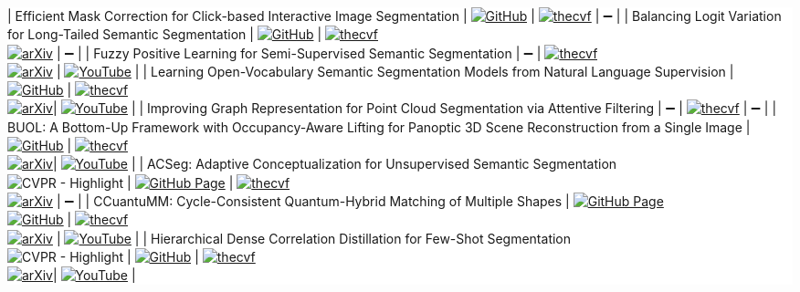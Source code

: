 | Efficient Mask Correction for Click-based Interactive Image Segmentation | [![GitHub](https://img.shields.io/github/stars/feiaxyt/EMC-Click?style=flat)](https://github.com/feiaxyt/EMC-Click) | [![thecvf](https://img.shields.io/badge/pdf-thecvf-7395C5.svg)](https://openaccess.thecvf.com/content/CVPR2023/papers/Du_Efficient_Mask_Correction_for_Click-Based_Interactive_Image_Segmentation_CVPR_2023_paper.pdf) | :heavy_minus_sign: |
| Balancing Logit Variation for Long-Tailed Semantic Segmentation | [![GitHub](https://img.shields.io/github/stars/grantword8/BLV?style=flat)](https://github.com/grantword8/BLV) | [![thecvf](https://img.shields.io/badge/pdf-thecvf-7395C5.svg)](https://openaccess.thecvf.com/content/CVPR2023/papers/Wang_Balancing_Logit_Variation_for_Long-Tailed_Semantic_Segmentation_CVPR_2023_paper.pdf) <br /> [![arXiv](https://img.shields.io/badge/arXiv-2306.02061-b31b1b.svg)](https://arxiv.org/abs/2306.02061) | :heavy_minus_sign: |
| Fuzzy Positive Learning for Semi-Supervised Semantic Segmentation | :heavy_minus_sign: | [![thecvf](https://img.shields.io/badge/pdf-thecvf-7395C5.svg)](https://openaccess.thecvf.com/content/CVPR2023/papers/Qiao_Fuzzy_Positive_Learning_for_Semi-Supervised_Semantic_Segmentation_CVPR_2023_paper.pdf) <br /> [![arXiv](https://img.shields.io/badge/arXiv-2210.08519-b31b1b.svg)](http://arxiv.org/abs/2210.08519) | [![YouTube](https://img.shields.io/badge/YouTube-%23FF0000.svg?style=for-the-badge&logo=YouTube&logoColor=white)](https://www.youtube.com/watch?v=PVZRs1E2pWI) |
| Learning Open-Vocabulary Semantic Segmentation Models from Natural Language Supervision | [![GitHub](https://img.shields.io/github/stars/Jazzcharles/OVSegmentor?style=flat)](https://github.com/Jazzcharles/OVSegmentor) | [![thecvf](https://img.shields.io/badge/pdf-thecvf-7395C5.svg)](https://openaccess.thecvf.com/content/CVPR2023/papers/Xu_Learning_Open-Vocabulary_Semantic_Segmentation_Models_From_Natural_Language_Supervision_CVPR_2023_paper.pdf) <br /> [![arXiv](https://img.shields.io/badge/arXiv-2301.09121-b31b1b.svg)](http://arxiv.org/abs/2301.09121)| [![YouTube](https://img.shields.io/badge/YouTube-%23FF0000.svg?style=for-the-badge&logo=YouTube&logoColor=white)](https://www.youtube.com/watch?v=j4FSgpEP4XM) |
| Improving Graph Representation for Point Cloud Segmentation via Attentive Filtering | :heavy_minus_sign: | [![thecvf](https://img.shields.io/badge/pdf-thecvf-7395C5.svg)](https://openaccess.thecvf.com/content/CVPR2023/papers/Zhang_Improving_Graph_Representation_for_Point_Cloud_Segmentation_via_Attentive_Filtering_CVPR_2023_paper.pdf) | :heavy_minus_sign: |
| BUOL: A Bottom-Up Framework with Occupancy-Aware Lifting for Panoptic 3D Scene Reconstruction from a Single Image | [![GitHub](https://img.shields.io/github/stars/chtsy/buol?style=flat)](https://github.com/chtsy/buol) | [![thecvf](https://img.shields.io/badge/pdf-thecvf-7395C5.svg)](https://openaccess.thecvf.com/content/CVPR2023/papers/Chu_BUOL_A_Bottom-Up_Framework_With_Occupancy-Aware_Lifting_for_Panoptic_3D_CVPR_2023_paper.pdf) <br /> [![arXiv](https://img.shields.io/badge/arXiv-2306.00965-b31b1b.svg)](http://arxiv.org/abs/2306.00965)| [![YouTube](https://img.shields.io/badge/YouTube-%23FF0000.svg?style=for-the-badge&logo=YouTube&logoColor=white)](https://www.youtube.com/watch?v=pOZq5YbtBww) |
| ACSeg: Adaptive Conceptualization for Unsupervised Semantic Segmentation <br /> ![CVPR - Highlight](https://img.shields.io/badge/CVPR-Highlight-FFFF00) | [![GitHub Page](https://img.shields.io/badge/GitHub-Page-159957.svg)](https://lkhl.github.io/ACSeg/) | [![thecvf](https://img.shields.io/badge/pdf-thecvf-7395C5.svg)](https://openaccess.thecvf.com/content/CVPR2023/papers/Li_ACSeg_Adaptive_Conceptualization_for_Unsupervised_Semantic_Segmentation_CVPR_2023_paper.pdf) <br /> [![arXiv](https://img.shields.io/badge/arXiv-2210.05944-b31b1b.svg)](http://arxiv.org/abs/2210.05944) | :heavy_minus_sign: |
| CCuantuMM: Cycle-Consistent Quantum-Hybrid Matching of Multiple Shapes | [![GitHub Page](https://img.shields.io/badge/GitHub-Page-159957.svg)](https://4dqv.mpi-inf.mpg.de/CCuantuMM/) <br /> [![GitHub](https://img.shields.io/github/stars/HarshilBhatia/CCuantuMM?style=flat)](https://github.com/HarshilBhatia/CCuantuMM/) | [![thecvf](https://img.shields.io/badge/pdf-thecvf-7395C5.svg)](https://openaccess.thecvf.com/content/CVPR2023/papers/Bhatia_CCuantuMM_Cycle-Consistent_Quantum-Hybrid_Matching_of_Multiple_Shapes_CVPR_2023_paper.pdf) <br /> [![arXiv](https://img.shields.io/badge/arXiv-2303.16202-b31b1b.svg)](https://arxiv.org/abs/2303.16202) | [![YouTube](https://img.shields.io/badge/YouTube-%23FF0000.svg?style=for-the-badge&logo=YouTube&logoColor=white)](https://www.youtube.com/watch?v=gwBhXkJ5W3k) |
| Hierarchical Dense Correlation Distillation for Few-Shot Segmentation <br /> ![CVPR - Highlight](https://img.shields.io/badge/CVPR-Highlight-FFFF00) | [![GitHub](https://img.shields.io/github/stars/Pbihao/HDMNet?style=flat)](https://github.com/Pbihao/HDMNet) | [![thecvf](https://img.shields.io/badge/pdf-thecvf-7395C5.svg)](https://openaccess.thecvf.com/content/CVPR2023/papers/Peng_Hierarchical_Dense_Correlation_Distillation_for_Few-Shot_Segmentation_CVPR_2023_paper.pdf) <br /> [![arXiv](https://img.shields.io/badge/arXiv-2303.14652-b31b1b.svg)](http://arxiv.org/abs/2303.14652)| [![YouTube](https://img.shields.io/badge/YouTube-%23FF0000.svg?style=for-the-badge&logo=YouTube&logoColor=white)](https://www.youtube.com/watch?v=nFYTxfngUY0) |